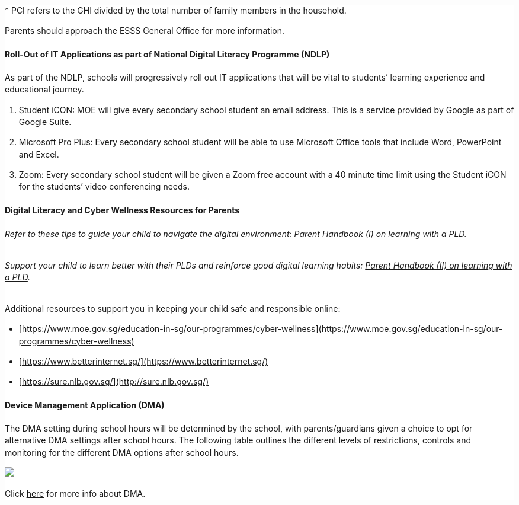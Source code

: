 \* PCI refers to the GHI divided by the total number of family members in the household.

Parents should approach the ESSS General Office for more information.

#### Roll-Out of IT Applications as part of National Digital Literacy Programme (NDLP)

As part of the NDLP, schools will progressively roll out IT applications that will be vital to students’ learning experience and educational journey.&nbsp;

1.  Student iCON: MOE will give every secondary school student an email address. This is a service provided by Google as part of Google Suite.&nbsp;
    
2.  Microsoft Pro Plus: Every secondary school student will be able to use Microsoft Office tools that include Word, PowerPoint and Excel.&nbsp;
    
3.  Zoom: Every secondary school student will be given a Zoom free account with a 40 minute time limit using the Student iCON for the students’ video conferencing needs.
    

#### Digital Literacy and Cyber Wellness Resources for Parents

###### Refer to these tips to guide your child to navigate the digital environment: [Parent Handbook (I) on learning with a PLD](https://www.eastspringsec.moe.edu.sg/files/2023/IP2%20-%20Parent%20Handbook%20I%20on%20Learning%20with%20a%20PLD_2023.pdf).

###### Support your child to learn better with their PLDs and reinforce good digital learning habits: [Parent Handbook (II) on learning with a PLD](https://www.eastspringsec.moe.edu.sg/files/2023/IP3%20-%20Parent%20Handbook%20II%20on%20Learning%20with%20a%20PLD_2023.pdf).

Additional resources to support you in keeping your child safe and responsible online:

*   [https://www.moe.gov.sg/education-in-sg/our-programmes/cyber-wellness](https://www.moe.gov.sg/education-in-sg/our-programmes/cyber-wellness)&nbsp;
    
*   [https://www.betterinternet.sg/](https://www.betterinternet.sg/)
    
*   [https://sure.nlb.gov.sg/](http://sure.nlb.gov.sg/)
    

#### Device Management Application (DMA)

The DMA setting during school hours will be determined by the school, with parents/guardians given a choice to opt for alternative DMA settings after school hours. The following table outlines the different levels of restrictions, controls and monitoring for the different DMA options after school hours.

![](https://lh7-us.googleusercontent.com/cUDtGsikZIhbpYMdF6TivZKQ28M8QhPWJanC3OOUDZXxBKA7iSemqujiTyoxezTN-arnDqK3oe10YzUc9UYzBDr-jGm9Om3XtenI2qOtvP63Azfg-wOFKzsGsyuheb1YzEjX6BjZtVAEQ1r7dgiORkg)

Click [here](https://sites.google.com/moe.edu.sg/essspdlp/parentguardian/device-management-application-dma) for more info about DMA.

